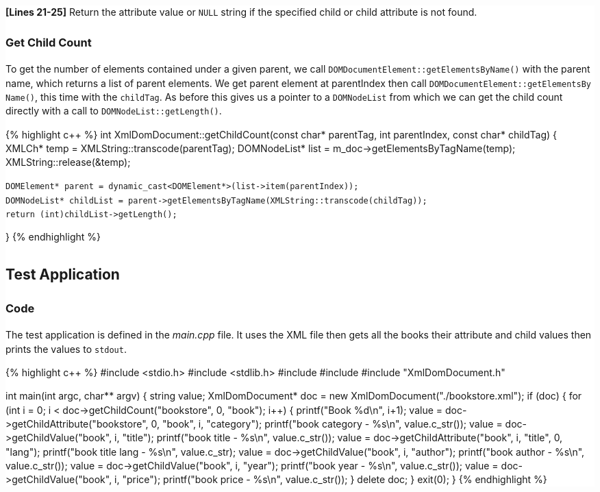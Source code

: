 **[Lines 21-25]** Return the attribute value or `NULL` string if the specified child or child attribute is not found.

### Get Child Count

To get the number of elements contained under a given parent, we call `DOMDocumentElement::getElementsByName()` with the parent name, which returns a list of parent elements. We get parent element at parentIndex then call `DOMDocumentElement::getElementsByName()`, this time with the `childTag`. As before this gives us a pointer to a `DOMNodeList` from which we can get the child count directly with a call to `DOMNodeList::getLength()`.

{% highlight c++ %}
int XmlDomDocument::getChildCount(const char* parentTag, int parentIndex,
                                  const char* childTag)
{
    XMLCh* temp = XMLString::transcode(parentTag);
    DOMNodeList* list = m_doc->getElementsByTagName(temp);
    XMLString::release(&temp);

    DOMElement* parent = dynamic_cast<DOMElement*>(list->item(parentIndex));
    DOMNodeList* childList = parent->getElementsByTagName(XMLString::transcode(childTag));
    return (int)childList->getLength();
}
{% endhighlight %}

## Test Application

### Code

The test application is defined in the *main.cpp* file. It uses the XML file then gets all the books their attribute and child values then prints the values to `stdout`.

{% highlight c++ %}
#include <stdio.h>
#include <stdlib.h>
#include <string>
#include <iostream>
#include "XmlDomDocument.h"

int main(int argc, char** argv)
{
    string value;
    XmlDomDocument* doc = new XmlDomDocument("./bookstore.xml");
    if (doc) {
        for (int i = 0; i < doc->getChildCount("bookstore", 0, "book"); i++) {
            printf("Book %d\n", i+1);
            value = doc->getChildAttribute("bookstore", 0, "book", i, "category");
            printf("book category   - %s\n", value.c_str());
            value = doc->getChildValue("book", i, "title");
            printf("book title      - %s\n", value.c_str());
            value = doc->getChildAttribute("book", i, "title", 0, "lang");
            printf("book title lang - %s\n", value.c_str);
            value = doc->getChildValue("book", i, "author");
            printf("book author     - %s\n", value.c_str());
            value = doc->getChildValue("book", i, "year");
            printf("book year       - %s\n", value.c_str());
            value = doc->getChildValue("book", i, "price");
            printf("book price      - %s\n", value.c_str());
        }
        delete doc;
    }
    exit(0);
}
{% endhighlight %}
